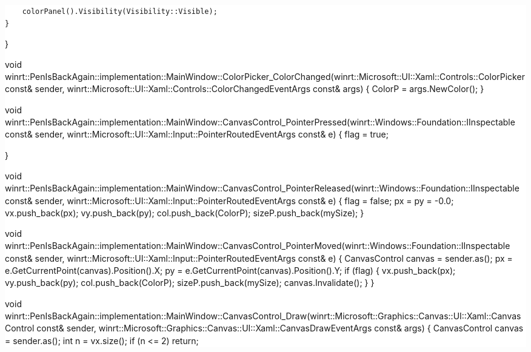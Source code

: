         colorPanel().Visibility(Visibility::Visible);
    }
}
```

```
void winrt::PenIsBackAgain::implementation::MainWindow::ColorPicker_ColorChanged(winrt::Microsoft::UI::Xaml::Controls::ColorPicker const& sender, winrt::Microsoft::UI::Xaml::Controls::ColorChangedEventArgs const& args)
{
    ColorP = args.NewColor();
}


void winrt::PenIsBackAgain::implementation::MainWindow::CanvasControl_PointerPressed(winrt::Windows::Foundation::IInspectable const& sender, winrt::Microsoft::UI::Xaml::Input::PointerRoutedEventArgs const& e)
{
    flag = true;
    
}


void winrt::PenIsBackAgain::implementation::MainWindow::CanvasControl_PointerReleased(winrt::Windows::Foundation::IInspectable const& sender, winrt::Microsoft::UI::Xaml::Input::PointerRoutedEventArgs const& e)
{
    flag = false;
    px = py = -0.0;
    vx.push_back(px);
    vy.push_back(py);
    col.push_back(ColorP);
    sizeP.push_back(mySize);
}


void winrt::PenIsBackAgain::implementation::MainWindow::CanvasControl_PointerMoved(winrt::Windows::Foundation::IInspectable const& sender, winrt::Microsoft::UI::Xaml::Input::PointerRoutedEventArgs const& e)
{
    CanvasControl canvas = sender.as<CanvasControl>();
    px = e.GetCurrentPoint(canvas).Position().X;
    py = e.GetCurrentPoint(canvas).Position().Y;
    if (flag) {
        vx.push_back(px);
        vy.push_back(py);
        col.push_back(ColorP);
        sizeP.push_back(mySize);
        canvas.Invalidate();
    }
}


void winrt::PenIsBackAgain::implementation::MainWindow::CanvasControl_Draw(winrt::Microsoft::Graphics::Canvas::UI::Xaml::CanvasControl const& sender, winrt::Microsoft::Graphics::Canvas::UI::Xaml::CanvasDrawEventArgs const& args)
{
    CanvasControl canvas = sender.as<CanvasControl>();
    int n = vx.size();
    if (n <= 2) return;
